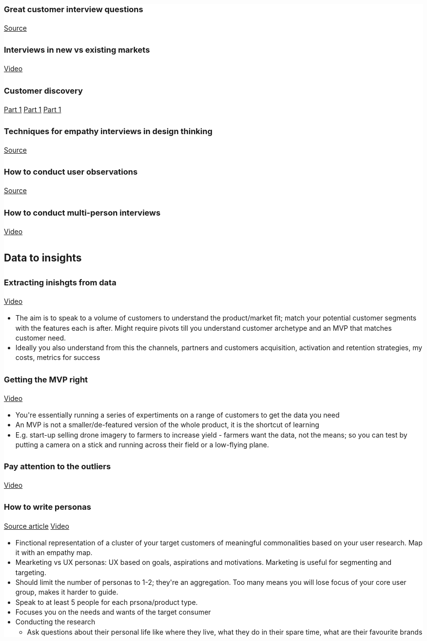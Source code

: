 ### Great customer interview questions
[Source](https://www.productplan.com/product-managers-12-great-customer-interview-questions/)

### Interviews in new vs existing markets
[Video](https://vimeo.com/groups/204136/videos/73674022)

### Customer discovery
[Part 1](https://vimeo.com/groups/204136/videos/75308828)
[Part 1](https://vimeo.com/groups/204136/videos/75184102)
[Part 1](https://vimeo.com/groups/204136/videos/75603393)

### Techniques for empathy interviews in design thinking
[Source](https://webdesign.tutsplus.com/articles/techniques-of-empathy-interviews-in-design-thinking--cms-31219)

### How to conduct user observations
[Source](https://www.interaction-design.org/literature/article/how-to-conduct-user-observations)

### How to conduct multi-person interviews
[Video](https://vimeo.com/groups/204136/videos/76175265)

## Data to insights
### Extracting inishgts from data
[Video](https://vimeo.com/groups/204136/videos/76177502)
* The aim is to speak to a volume of customers to understand the product/market fit; match your potential customer segments with the features each is after. Might require pivots till you understand customer archetype and an MVP that matches customer need.
* Ideally you also understand from this the channels, partners and customers acquisition, activation and retention strategies, my costs, metrics for success

### Getting the MVP right
[Video](https://vimeo.com/groups/204136/videos/73713162)
* You're essentially running a series of expertiments on a range of customers to get the data you need
* An MVP is not a smaller/de-featured version of the whole product, it is the shortcut of learning
* E.g. start-up selling drone imagery to farmers to increase yield - farmers want the data, not the means; so you can test by putting a camera on a stick and running across their field or a low-flying plane.

### Pay attention to the outliers
[Video](https://vimeo.com/groups/204136/videos/76177672)

### How to write personas
[Source article](https://medium.muz.li/what-are-how-to-create-personas-step-by-step-guidelines-of-everything-49357da2cb59)
[Video](https://www.youtube.com/watch?v=u44pBnAn7cM)
* Finctional representation of a cluster of your target customers of meaningful commonalities based on  your user research. Map it with an empathy map. 
* Mearketing vs UX personas: UX based on goals, aspirations and motivations. Marketing is useful for segmenting and targeting. 
* Should limit the number of personas to 1-2; they're an aggregation. Too many means you will lose focus of your core user group, makes it harder to guide. 
* Speak to at least 5 people for each prsona/product type. 
* Focuses you on the needs and wants of the target consumer
* Conducting the research
    * Ask questions about their personal life like where they live, what they do in their spare time, what are their favourite brands